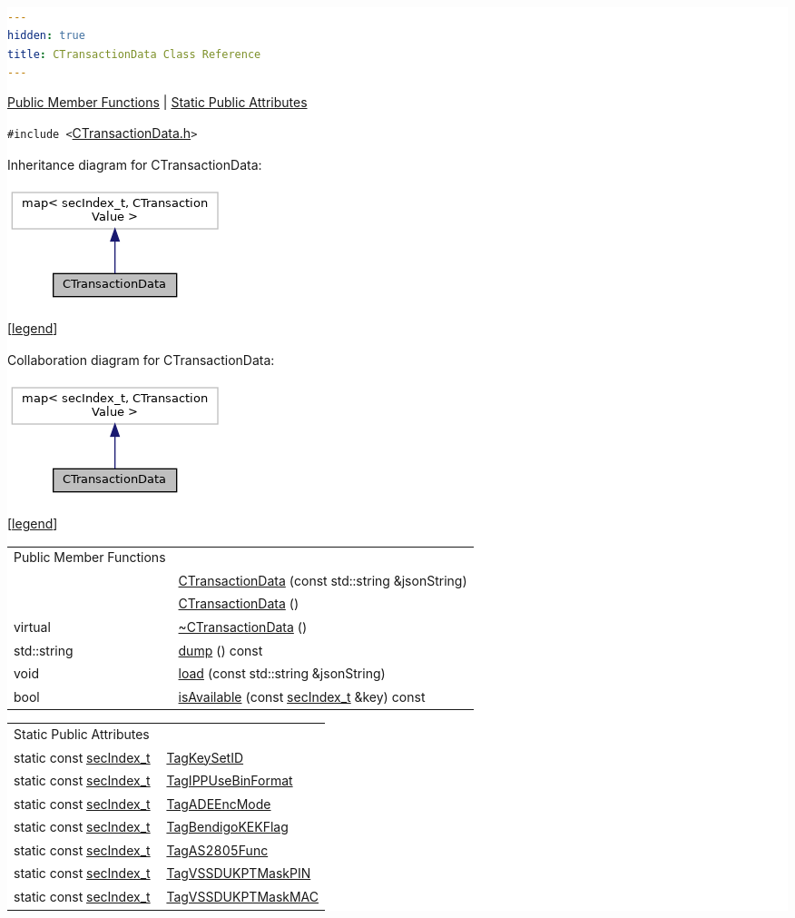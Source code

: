 ```yaml
---
hidden: true
title: CTransactionData Class Reference
---
```


[Public Member Functions](#pub-methods) \| [Static Public Attributes](#pub-static-attribs)

`#include <`<a href="_c_transaction_data_8h_source.md">CTransactionData.h</a>`>`

Inheritance diagram for CTransactionData:

![Inheritance graph](classcom__adksec__cmd_1_1_c_transaction_data__inherit__graph.png)

\[<a href="graph_legend.md">legend</a>\]

Collaboration diagram for CTransactionData:

![Collaboration graph](classcom__adksec__cmd_1_1_c_transaction_data__coll__graph.png)

\[<a href="graph_legend.md">legend</a>\]

|  |  |
|----|----|
| Public Member Functions |  |
|   | [CTransactionData](#a11419fb46b809a3ad9744800aa1e4ad2) (const std::string &jsonString) |
|   | [CTransactionData](#a67f53d824e4feb6d2bd0a835edf0e70b) () |
| virtual  | [\~CTransactionData](#a0f5b4a60590e085453de19319f1eebfc) () |
| std::string  | [dump](#a7de861082da81700dd1481385268c4ff) () const |
| void  | [load](#a52363cd24719cd696e4b260fdac780db) (const std::string &jsonString) |
| bool  | [isAvailable](#af46b3cdc245b72805647d3f73b93fdb5) (const <a href="namespacecom__adksec__cmd.md#ad15b3c697f22fd80a8a42e5547c5b8e4">secIndex_t</a> &key) const |

|  |  |
|----|----|
| Static Public Attributes |  |
| static const <a href="namespacecom__adksec__cmd.md#ad15b3c697f22fd80a8a42e5547c5b8e4">secIndex_t</a>  | [TagKeySetID](#ada66db3e2e7ffdf208da77c358a130d8) |
| static const <a href="namespacecom__adksec__cmd.md#ad15b3c697f22fd80a8a42e5547c5b8e4">secIndex_t</a>  | [TagIPPUseBinFormat](#a94a7b675572189cf4c3786b8da85f2dd) |
| static const <a href="namespacecom__adksec__cmd.md#ad15b3c697f22fd80a8a42e5547c5b8e4">secIndex_t</a>  | [TagADEEncMode](#af5e1be69936d0509ab4c7e5be5974f9d) |
| static const <a href="namespacecom__adksec__cmd.md#ad15b3c697f22fd80a8a42e5547c5b8e4">secIndex_t</a>  | [TagBendigoKEKFlag](#a06433ac0e068cf8c70d478d0512efa40) |
| static const <a href="namespacecom__adksec__cmd.md#ad15b3c697f22fd80a8a42e5547c5b8e4">secIndex_t</a>  | [TagAS2805Func](#a76a30cfa9bd719a3e5a4d6464f1a8b01) |
| static const <a href="namespacecom__adksec__cmd.md#ad15b3c697f22fd80a8a42e5547c5b8e4">secIndex_t</a>  | [TagVSSDUKPTMaskPIN](#a2184e7cd21e24db145ac95c0d4188878) |
| static const <a href="namespacecom__adksec__cmd.md#ad15b3c697f22fd80a8a42e5547c5b8e4">secIndex_t</a>  | [TagVSSDUKPTMaskMAC](#ae1f03aa34f88ca2a2d2b48d20dc42a17) |